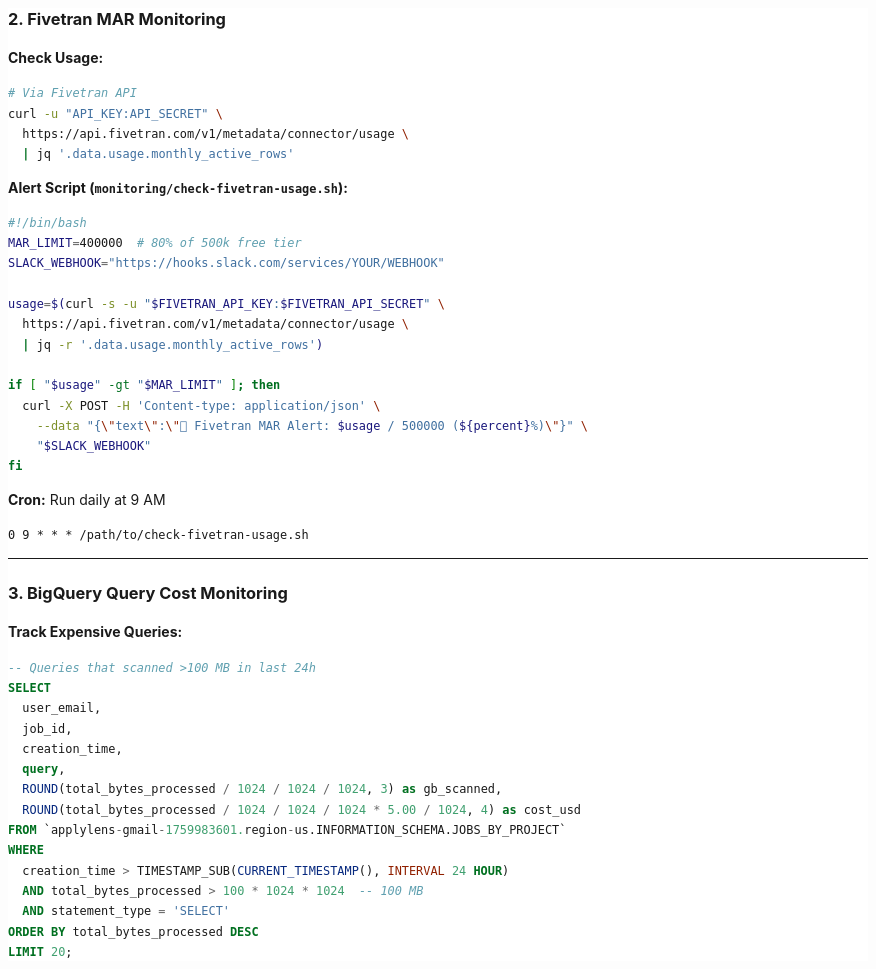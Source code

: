 
### 2. Fivetran MAR Monitoring

**Check Usage:**
```bash
# Via Fivetran API
curl -u "API_KEY:API_SECRET" \
  https://api.fivetran.com/v1/metadata/connector/usage \
  | jq '.data.usage.monthly_active_rows'
```

**Alert Script (`monitoring/check-fivetran-usage.sh`):**
```bash
#!/bin/bash
MAR_LIMIT=400000  # 80% of 500k free tier
SLACK_WEBHOOK="https://hooks.slack.com/services/YOUR/WEBHOOK"

usage=$(curl -s -u "$FIVETRAN_API_KEY:$FIVETRAN_API_SECRET" \
  https://api.fivetran.com/v1/metadata/connector/usage \
  | jq -r '.data.usage.monthly_active_rows')

if [ "$usage" -gt "$MAR_LIMIT" ]; then
  curl -X POST -H 'Content-type: application/json' \
    --data "{\"text\":\"🚨 Fivetran MAR Alert: $usage / 500000 (${percent}%)\"}" \
    "$SLACK_WEBHOOK"
fi
```

**Cron:** Run daily at 9 AM
```cron
0 9 * * * /path/to/check-fivetran-usage.sh
```

---

### 3. BigQuery Query Cost Monitoring

**Track Expensive Queries:**
```sql
-- Queries that scanned >100 MB in last 24h
SELECT 
  user_email,
  job_id,
  creation_time,
  query,
  ROUND(total_bytes_processed / 1024 / 1024 / 1024, 3) as gb_scanned,
  ROUND(total_bytes_processed / 1024 / 1024 / 1024 * 5.00 / 1024, 4) as cost_usd
FROM `applylens-gmail-1759983601.region-us.INFORMATION_SCHEMA.JOBS_BY_PROJECT`
WHERE 
  creation_time > TIMESTAMP_SUB(CURRENT_TIMESTAMP(), INTERVAL 24 HOUR)
  AND total_bytes_processed > 100 * 1024 * 1024  -- 100 MB
  AND statement_type = 'SELECT'
ORDER BY total_bytes_processed DESC
LIMIT 20;
```
